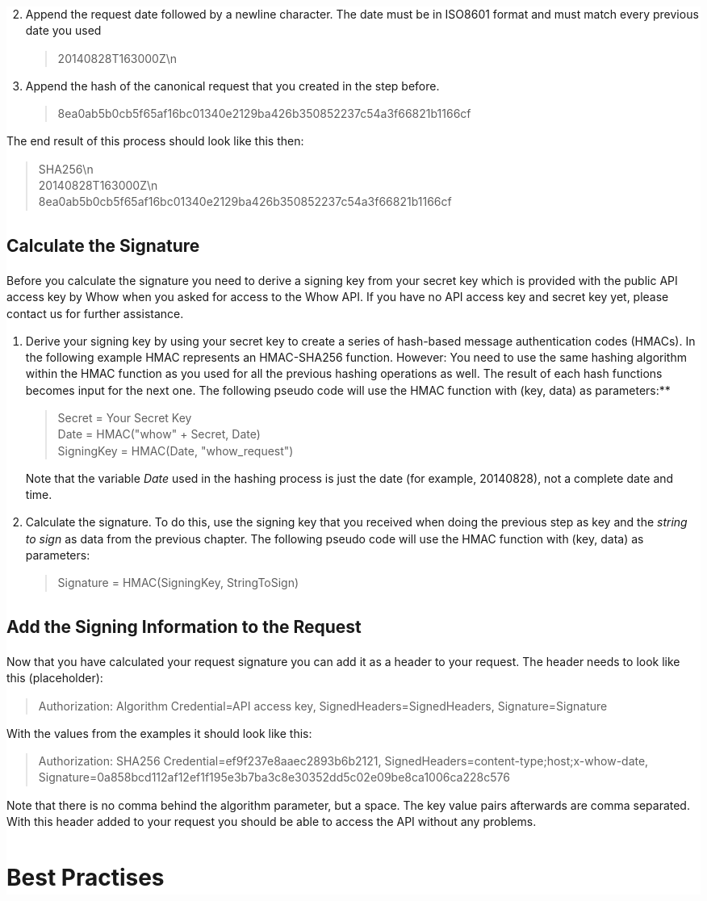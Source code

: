2.  Append the request date followed by a newline character. The date must be in ISO8601 format and must match every previous date you used
    >20140828T163000Z\\n

3.  Append the hash of the canonical request that you created in the step before.
    >8ea0ab5b0cb5f65af16bc01340e2129ba426b350852237c54a3f66821b1166cf

The end result of this process should look like this then:
> SHA256\\n  
> 20140828T163000Z\\n  
> 8ea0ab5b0cb5f65af16bc01340e2129ba426b350852237c54a3f66821b1166cf

Calculate the Signature
-----------------------

Before you calculate the signature you need to derive a signing key from your secret key which is provided with the public API access key by Whow when you asked for access to the Whow API. If you have no API access key and secret key yet, please contact us for further assistance.

1.  Derive your signing key by using your secret key to create a series of hash-based message authentication codes (HMACs). In the following example HMAC represents an HMAC-SHA256 function. However: You need to use the same hashing algorithm within the HMAC function as you used for all the previous hashing operations as well. The result of each hash functions becomes input for the next one. The following pseudo code will use the HMAC function with (key, data) as parameters:**
    >Secret = Your Secret Key  
    Date = HMAC("whow" + Secret, Date)  
    SigningKey = HMAC(Date, "whow\_request")  
    
    Note that the variable *Date* used in the hashing process is just the date (for example, 20140828), not a complete date and time.

2.  Calculate the signature. To do this, use the signing key that you received when doing the previous step as key and the *string to sign* as data from the previous chapter. The following pseudo code will use the HMAC function with (key, data) as parameters:
    >Signature = HMAC(SigningKey, StringToSign)

Add the Signing Information to the Request
------------------------------------------

Now that you have calculated your request signature you can add it as a header to your request. The header needs to look like this (placeholder):

>Authorization: Algorithm Credential=API access key, SignedHeaders=SignedHeaders, Signature=Signature

With the values from the examples it should look like this:

>Authorization: SHA256 Credential=ef9f237e8aaec2893b6b2121, SignedHeaders=content-type;host;x-whow-date, Signature=0a858bcd112af12ef1f195e3b7ba3c8e30352dd5c02e09be8ca1006ca228c576

Note that there is no comma behind the algorithm parameter, but a space. The key value pairs afterwards are comma separated. With this header added to your request you should be able to access the API without any problems.

Best Practises
==============
